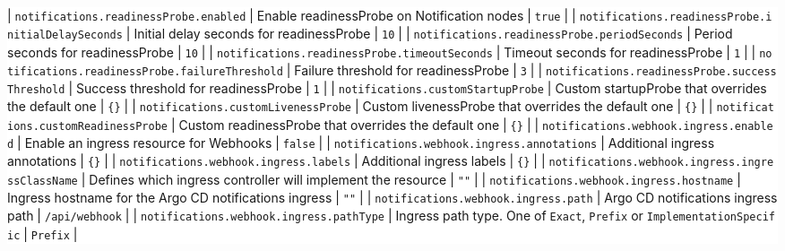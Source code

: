 | `notifications.readinessProbe.enabled`                                       | Enable readinessProbe on Notification nodes                                                                                                                                                                                                                         | `true`           |
| `notifications.readinessProbe.initialDelaySeconds`                           | Initial delay seconds for readinessProbe                                                                                                                                                                                                                            | `10`             |
| `notifications.readinessProbe.periodSeconds`                                 | Period seconds for readinessProbe                                                                                                                                                                                                                                   | `10`             |
| `notifications.readinessProbe.timeoutSeconds`                                | Timeout seconds for readinessProbe                                                                                                                                                                                                                                  | `1`              |
| `notifications.readinessProbe.failureThreshold`                              | Failure threshold for readinessProbe                                                                                                                                                                                                                                | `3`              |
| `notifications.readinessProbe.successThreshold`                              | Success threshold for readinessProbe                                                                                                                                                                                                                                | `1`              |
| `notifications.customStartupProbe`                                           | Custom startupProbe that overrides the default one                                                                                                                                                                                                                  | `{}`             |
| `notifications.customLivenessProbe`                                          | Custom livenessProbe that overrides the default one                                                                                                                                                                                                                 | `{}`             |
| `notifications.customReadinessProbe`                                         | Custom readinessProbe that overrides the default one                                                                                                                                                                                                                | `{}`             |
| `notifications.webhook.ingress.enabled`                                      | Enable an ingress resource for Webhooks                                                                                                                                                                                                                             | `false`          |
| `notifications.webhook.ingress.annotations`                                  | Additional ingress annotations                                                                                                                                                                                                                                      | `{}`             |
| `notifications.webhook.ingress.labels`                                       | Additional ingress labels                                                                                                                                                                                                                                           | `{}`             |
| `notifications.webhook.ingress.ingressClassName`                             | Defines which ingress controller will implement the resource                                                                                                                                                                                                        | `""`             |
| `notifications.webhook.ingress.hostname`                                     | Ingress hostname for the Argo CD notifications ingress                                                                                                                                                                                                              | `""`             |
| `notifications.webhook.ingress.path`                                         | Argo CD notifications ingress path                                                                                                                                                                                                                                  | `/api/webhook`   |
| `notifications.webhook.ingress.pathType`                                     | Ingress path type. One of `Exact`, `Prefix` or `ImplementationSpecific`                                                                                                                                                                                             | `Prefix`         |